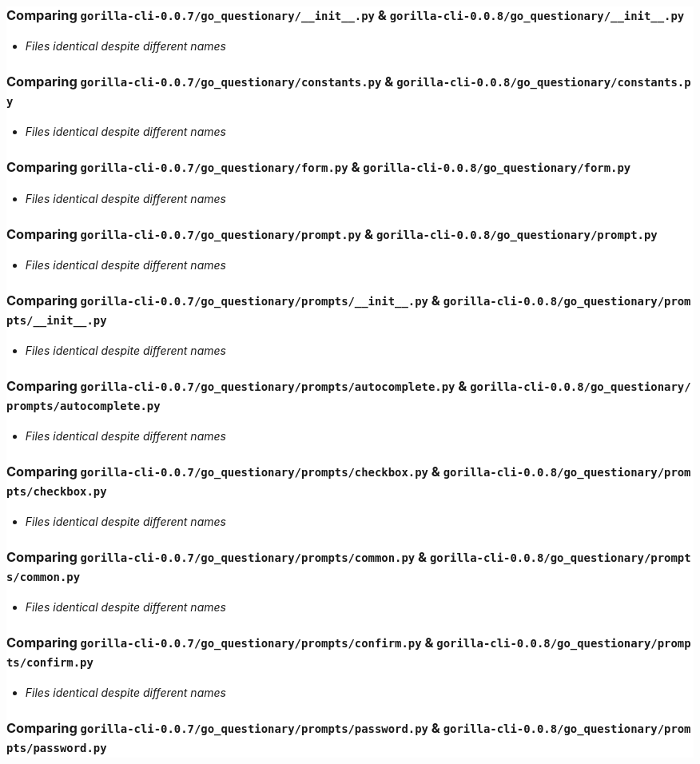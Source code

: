 ### Comparing `gorilla-cli-0.0.7/go_questionary/__init__.py` & `gorilla-cli-0.0.8/go_questionary/__init__.py`

 * *Files identical despite different names*

### Comparing `gorilla-cli-0.0.7/go_questionary/constants.py` & `gorilla-cli-0.0.8/go_questionary/constants.py`

 * *Files identical despite different names*

### Comparing `gorilla-cli-0.0.7/go_questionary/form.py` & `gorilla-cli-0.0.8/go_questionary/form.py`

 * *Files identical despite different names*

### Comparing `gorilla-cli-0.0.7/go_questionary/prompt.py` & `gorilla-cli-0.0.8/go_questionary/prompt.py`

 * *Files identical despite different names*

### Comparing `gorilla-cli-0.0.7/go_questionary/prompts/__init__.py` & `gorilla-cli-0.0.8/go_questionary/prompts/__init__.py`

 * *Files identical despite different names*

### Comparing `gorilla-cli-0.0.7/go_questionary/prompts/autocomplete.py` & `gorilla-cli-0.0.8/go_questionary/prompts/autocomplete.py`

 * *Files identical despite different names*

### Comparing `gorilla-cli-0.0.7/go_questionary/prompts/checkbox.py` & `gorilla-cli-0.0.8/go_questionary/prompts/checkbox.py`

 * *Files identical despite different names*

### Comparing `gorilla-cli-0.0.7/go_questionary/prompts/common.py` & `gorilla-cli-0.0.8/go_questionary/prompts/common.py`

 * *Files identical despite different names*

### Comparing `gorilla-cli-0.0.7/go_questionary/prompts/confirm.py` & `gorilla-cli-0.0.8/go_questionary/prompts/confirm.py`

 * *Files identical despite different names*

### Comparing `gorilla-cli-0.0.7/go_questionary/prompts/password.py` & `gorilla-cli-0.0.8/go_questionary/prompts/password.py`
